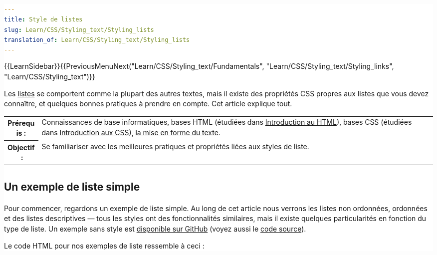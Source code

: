 ```yaml
---
title: Style de listes
slug: Learn/CSS/Styling_text/Styling_lists
translation_of: Learn/CSS/Styling_text/Styling_lists
---
```

{{LearnSidebar}}{{PreviousMenuNext("Learn/CSS/Styling_text/Fundamentals", "Learn/CSS/Styling_text/Styling_links", "Learn/CSS/Styling_text")}}

Les [listes](/fr/docs/Learn/HTML/Introduction_to_HTML/HTML_text_fundamentals#listes) se comportent comme la plupart des autres textes, mais il existe des propriétés CSS propres aux listes que vous devez connaître, et quelques bonnes pratiques à prendre en compte. Cet article explique tout.

<table class="standard-table">
  <tbody>
    <tr>
      <th scope="row">Prérequis&nbsp;:</th>
      <td>
        Connaissances de base informatiques, bases HTML (étudiées dans
        <a href="/fr/Learn/HTML/Introduction_to_HTML"
          >Introduction au HTML</a
        >), bases CSS (étudiées dans
        <a href="/fr/Learn/CSS/Introduction_to_CSS"
          >Introduction aux CSS</a
        >),
        <a
          href="/fr/docs/Learn/CSS/Styling_text/Fundamentals"
          >la mise en forme du texte</a
        >.
      </td>
    </tr>
    <tr>
      <th scope="row">Objectif&nbsp;:</th>
      <td>
        Se familiariser avec les meilleures pratiques et propriétés liées aux
        styles de liste.
      </td>
    </tr>
  </tbody>
</table>

## Un exemple de liste simple

Pour commencer, regardons un exemple de liste simple. Au long de cet article nous verrons les listes non ordonnées, ordonnées et des listes descriptives — tous les styles ont des fonctionnalités similaires, mais il existe quelques particularités en fonction du type de liste. Un exemple sans style est [disponible sur GitHub](https://mdn.github.io/learning-area/css/styling-text/styling-lists/unstyled-list.html) (voyez aussi le [code source](https://github.com/mdn/learning-area/blob/master/css/styling-text/styling-lists/unstyled-list.html)).

Le code HTML pour nos exemples de liste ressemble à ceci&nbsp;:
